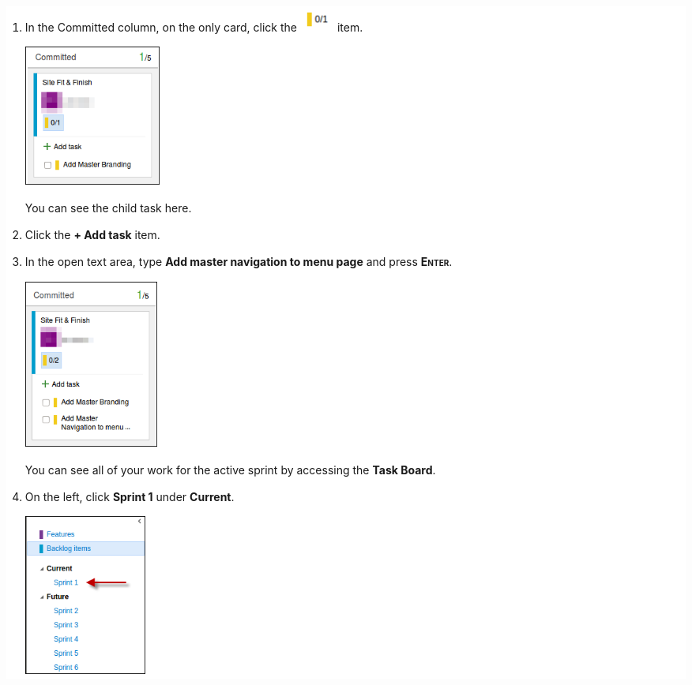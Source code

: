 1.  In the Committed column, on the only card, click the
    <img src="./images/backlog/image19.png" width="43" height="32" /> item.

    <img src="./images/backlog/image20.png" width="170" height="175" />

    You can see the child task here.

1.  Click the **+ Add task** item.

2.  In the open text area, type **Add master navigation to menu page**
    and press **<span style="font-variant:small-caps;">Enter</span>**.

    <img src="./images/backlog/image21.png" width="167" height="210" />

    You can see all of your work for the active sprint by accessing the
**Task Board**.

1.  On the left, click **Sprint 1** under **Current**.

    <img src="./images/backlog/image22.png" width="152" height="200" />
